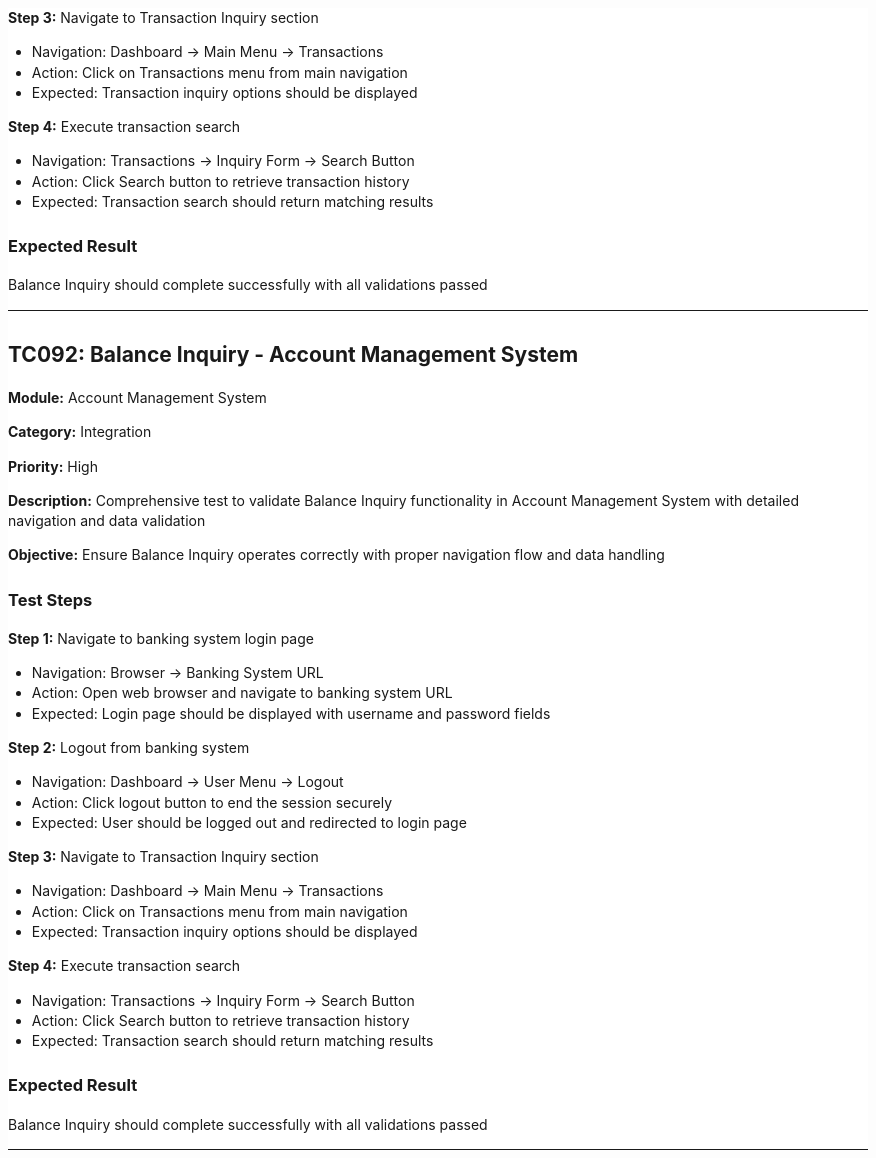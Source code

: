 **Step 3:** Navigate to Transaction Inquiry section
- Navigation: Dashboard -> Main Menu -> Transactions
- Action: Click on Transactions menu from main navigation
- Expected: Transaction inquiry options should be displayed

**Step 4:** Execute transaction search
- Navigation: Transactions -> Inquiry Form -> Search Button
- Action: Click Search button to retrieve transaction history
- Expected: Transaction search should return matching results

### Expected Result

Balance Inquiry should complete successfully with all validations passed

---

## TC092: Balance Inquiry - Account Management System

**Module:** Account Management System

**Category:** Integration

**Priority:** High

**Description:** Comprehensive test to validate Balance Inquiry functionality in Account Management System with detailed navigation and data validation

**Objective:** Ensure Balance Inquiry operates correctly with proper navigation flow and data handling

### Test Steps

**Step 1:** Navigate to banking system login page
- Navigation: Browser -> Banking System URL
- Action: Open web browser and navigate to banking system URL
- Expected: Login page should be displayed with username and password fields

**Step 2:** Logout from banking system
- Navigation: Dashboard -> User Menu -> Logout
- Action: Click logout button to end the session securely
- Expected: User should be logged out and redirected to login page

**Step 3:** Navigate to Transaction Inquiry section
- Navigation: Dashboard -> Main Menu -> Transactions
- Action: Click on Transactions menu from main navigation
- Expected: Transaction inquiry options should be displayed

**Step 4:** Execute transaction search
- Navigation: Transactions -> Inquiry Form -> Search Button
- Action: Click Search button to retrieve transaction history
- Expected: Transaction search should return matching results

### Expected Result

Balance Inquiry should complete successfully with all validations passed

---